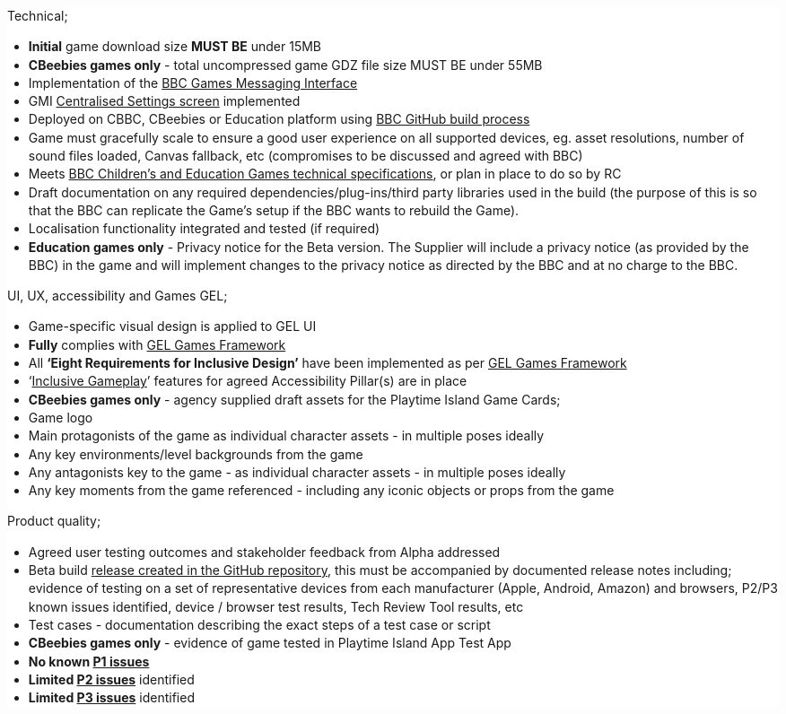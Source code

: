 Technical;
 * **Initial** game download size **MUST BE** under 15MB
 * **CBeebies games only** - total uncompressed game GDZ file size MUST BE under 55MB
 * Implementation of the [BBC Games Messaging Interface](https://github.com/bbc/childrens-games-starter-pack/blob/master/docs/gmi.md#gmi)
 * GMI [Centralised Settings screen](https://github.com/bbc/childrens-games-starter-pack/blob/master/docs/settings.md) implemented
 * Deployed on CBBC, CBeebies or Education platform using [BBC GitHub build process](https://github.com/bbc/childrens-games-starter-pack/blob/master/docs/build-pipeline.md)
 * Game must gracefully scale to ensure a good user experience on all supported devices, eg. asset resolutions, number of sound files loaded, Canvas fallback, etc (compromises to be discussed and agreed with BBC)
 * Meets [BBC Children’s and Education Games technical specifications](https://github.com/bbc/childrens-games-starter-pack/blob/master/docs/game-specifications.md), or plan in place to do so by RC
 * Draft documentation on any required dependencies/plug-ins/third party libraries used in the build (the purpose of this is so that the BBC can replicate the Game’s setup if the BBC wants to rebuild the Game).
 * Localisation functionality integrated and tested (if required)
 * **Education games only** - Privacy notice for the Beta version. The Supplier will include a privacy notice (as provided by the BBC) in the game and will implement changes to the privacy notice as directed by the BBC and at no charge to the BBC. 

UI, UX, accessibility and Games GEL;
 * Game-specific visual design is applied to GEL UI
 * **Fully** complies with [GEL Games Framework](https://www.bbc.co.uk/gel/guidelines/games-framework)
 * All **‘Eight Requirements for Inclusive Design’** have been implemented as per [GEL Games Framework](https://www.bbc.co.uk/gel/guidelines/games-framework)
 * ‘[Inclusive Gameplay](https://www.bbc.co.uk/gel/guidelines/how-to-design-accessible-games)’ features for agreed Accessibility Pillar(s) are in place
 * **CBeebies games only** - agency supplied draft assets for the Playtime Island Game Cards;
  * Game logo
  * Main protagonists of the game as individual character assets - in multiple poses ideally
  * Any key environments/level backgrounds from the game
  * Any antagonists key to the game - as individual character assets - in multiple poses ideally
  * Any key moments from the game referenced - including any iconic objects or props from the game

Product quality;
 * Agreed user testing outcomes and stakeholder feedback from Alpha addressed
 * Beta build [release created in the GitHub repository](https://docs.github.com/en/repositories/releasing-projects-on-github/about-releases), this must be accompanied by documented release notes including; evidence of testing on a set of representative devices from each manufacturer (Apple, Android, Amazon) and browsers, P2/P3 known issues identified, device / browser test results, Tech Review Tool results, etc
 * Test cases - documentation describing the exact steps of a test case or script
 * **CBeebies games only** - evidence of game tested in Playtime Island App Test App
 * **No known [P1 issues](https://github.com/bbc/childrens-games-starter-pack/blob/master/docs/game-delivery-definitions.md#issue-prioritization)**
 * **Limited [P2 issues](https://github.com/bbc/childrens-games-starter-pack/blob/master/docs/game-delivery-definitions.md#issue-prioritization)** identified
 * **Limited [P3 issues](https://github.com/bbc/childrens-games-starter-pack/blob/master/docs/game-delivery-definitions.md#issue-prioritization)** identified

